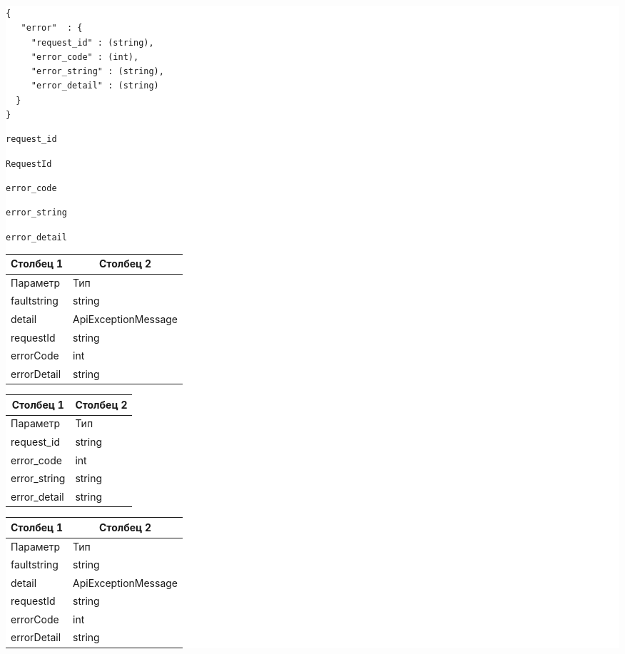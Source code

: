 ```
{
   "error"  : {
     "request_id" : (string),
     "error_code" : (int),
     "error_string" : (string),
     "error_detail" : (string)
  }
}
```

`request_id`

`RequestId`

`error_code`

`error_string`

`error_detail`


| Столбец 1 | Столбец 2 |
|-----------|----------|
| Параметр | Тип |
| faultstring | string |
| detail | ApiExceptionMessage |
| requestId | string |
| errorCode | int |
| errorDetail | string |


| Столбец 1 | Столбец 2 |
|-----------|----------|
| Параметр | Тип |
| request_id | string |
| error_code | int |
| error_string | string |
| error_detail | string |


| Столбец 1 | Столбец 2 |
|-----------|----------|
| Параметр | Тип |
| faultstring | string |
| detail | ApiExceptionMessage |
| requestId | string |
| errorCode | int |
| errorDetail | string |
